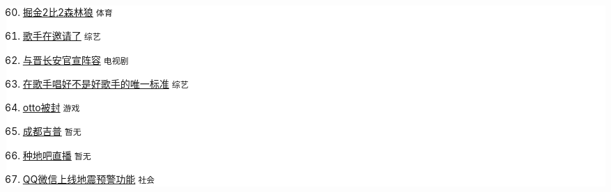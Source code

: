 60. [掘金2比2森林狼](https://m.weibo.cn/search?containerid=100103type%3D1%26t%3D10%26q%3D%23%E6%8E%98%E9%87%912%E6%AF%942%E6%A3%AE%E6%9E%97%E7%8B%BC%23&stream_entry_id=31&isnewpage=1&extparam=seat%3D1%26lcate%3D5001%26pos%3D27%26q%3D%2523%25E6%258E%2598%25E9%2587%25912%25E6%25AF%25942%25E6%25A3%25AE%25E6%259E%2597%25E7%258B%25BC%2523%26c_type%3D31%26flag%3D1%26realpos%3D27%26dgr%3D0%26cate%3D5001%26stream_entry_id%3D31%26band_rank%3D27%26filter_type%3Drealtimehot%26display_time%3D1715569469%26pre_seqid%3D1715569469651016300192) `体育` 

61. [歌手在邀请了](https://m.weibo.cn/search?containerid=100103type%3D1%26t%3D10%26q%3D%23%E6%AD%8C%E6%89%8B%E5%9C%A8%E9%82%80%E8%AF%B7%E4%BA%86%23&stream_entry_id=31&isnewpage=1&extparam=seat%3D1%26lcate%3D5001%26pos%3D29%26q%3D%2523%25E6%25AD%258C%25E6%2589%258B%25E5%259C%25A8%25E9%2582%2580%25E8%25AF%25B7%25E4%25BA%2586%2523%26c_type%3D31%26flag%3D0%26realpos%3D29%26dgr%3D0%26cate%3D5001%26stream_entry_id%3D31%26band_rank%3D29%26filter_type%3Drealtimehot%26display_time%3D1715569469%26pre_seqid%3D1715569469651016300192) `综艺` 

62. [与晋长安官宣阵容](https://m.weibo.cn/search?containerid=100103type%3D1%26t%3D10%26q%3D%23%E4%B8%8E%E6%99%8B%E9%95%BF%E5%AE%89%E5%AE%98%E5%AE%A3%E9%98%B5%E5%AE%B9%23&stream_entry_id=31&isnewpage=1&extparam=seat%3D1%26lcate%3D5001%26pos%3D30%26q%3D%2523%25E4%25B8%258E%25E6%2599%258B%25E9%2595%25BF%25E5%25AE%2589%25E5%25AE%2598%25E5%25AE%25A3%25E9%2598%25B5%25E5%25AE%25B9%2523%26c_type%3D31%26flag%3D1%26realpos%3D30%26dgr%3D0%26cate%3D5001%26stream_entry_id%3D31%26band_rank%3D30%26filter_type%3Drealtimehot%26display_time%3D1715569469%26pre_seqid%3D1715569469651016300192) `电视剧` 

63. [在歌手唱好不是好歌手的唯一标准](https://m.weibo.cn/search?containerid=100103type%3D1%26t%3D10%26q%3D%E5%9C%A8%E6%AD%8C%E6%89%8B%E5%94%B1%E5%A5%BD%E4%B8%8D%E6%98%AF%E5%A5%BD%E6%AD%8C%E6%89%8B%E7%9A%84%E5%94%AF%E4%B8%80%E6%A0%87%E5%87%86&stream_entry_id=31&isnewpage=1&extparam=seat%3D1%26lcate%3D5001%26pos%3D33%26q%3D%25E5%259C%25A8%25E6%25AD%258C%25E6%2589%258B%25E5%2594%25B1%25E5%25A5%25BD%25E4%25B8%258D%25E6%2598%25AF%25E5%25A5%25BD%25E6%25AD%258C%25E6%2589%258B%25E7%259A%2584%25E5%2594%25AF%25E4%25B8%2580%25E6%25A0%2587%25E5%2587%2586%26c_type%3D31%26flag%3D1%26realpos%3D33%26dgr%3D0%26cate%3D5001%26stream_entry_id%3D31%26band_rank%3D33%26filter_type%3Drealtimehot%26display_time%3D1715569469%26pre_seqid%3D1715569469651016300192) `综艺` 

64. [otto被封](https://m.weibo.cn/search?containerid=100103type%3D1%26t%3D10%26q%3D%23otto%E8%A2%AB%E5%B0%81%23&stream_entry_id=31&isnewpage=1&extparam=seat%3D1%26lcate%3D5001%26pos%3D34%26q%3D%2523otto%25E8%25A2%25AB%25E5%25B0%2581%2523%26c_type%3D31%26flag%3D0%26realpos%3D34%26dgr%3D0%26cate%3D5001%26stream_entry_id%3D31%26band_rank%3D34%26filter_type%3Drealtimehot%26display_time%3D1715569469%26pre_seqid%3D1715569469651016300192) `游戏` 

65. [成都吉普](https://m.weibo.cn/search?containerid=100103type%3D1%26t%3D10%26q%3D%E6%88%90%E9%83%BD%E5%90%89%E6%99%AE&stream_entry_id=31&isnewpage=1&extparam=seat%3D1%26lcate%3D5001%26pos%3D35%26q%3D%25E6%2588%2590%25E9%2583%25BD%25E5%2590%2589%25E6%2599%25AE%26c_type%3D31%26flag%3D0%26realpos%3D35%26dgr%3D0%26cate%3D5001%26stream_entry_id%3D31%26band_rank%3D35%26filter_type%3Drealtimehot%26display_time%3D1715569469%26pre_seqid%3D1715569469651016300192) `暂无` 

66. [种地吧直播](https://m.weibo.cn/search?containerid=100103type%3D1%26t%3D10%26q%3D%E7%A7%8D%E5%9C%B0%E5%90%A7%E7%9B%B4%E6%92%AD&stream_entry_id=31&isnewpage=1&extparam=seat%3D1%26lcate%3D5001%26pos%3D37%26q%3D%25E7%25A7%258D%25E5%259C%25B0%25E5%2590%25A7%25E7%259B%25B4%25E6%2592%25AD%26c_type%3D31%26flag%3D1%26realpos%3D37%26dgr%3D0%26cate%3D5001%26stream_entry_id%3D31%26band_rank%3D37%26filter_type%3Drealtimehot%26display_time%3D1715569469%26pre_seqid%3D1715569469651016300192) `暂无` 

67. [QQ微信上线地震预警功能](https://m.weibo.cn/search?containerid=100103type%3D1%26t%3D10%26q%3D%23QQ%E5%BE%AE%E4%BF%A1%E4%B8%8A%E7%BA%BF%E5%9C%B0%E9%9C%87%E9%A2%84%E8%AD%A6%E5%8A%9F%E8%83%BD%23&stream_entry_id=31&isnewpage=1&extparam=seat%3D1%26lcate%3D5001%26pos%3D38%26q%3D%2523QQ%25E5%25BE%25AE%25E4%25BF%25A1%25E4%25B8%258A%25E7%25BA%25BF%25E5%259C%25B0%25E9%259C%2587%25E9%25A2%2584%25E8%25AD%25A6%25E5%258A%259F%25E8%2583%25BD%2523%26c_type%3D31%26flag%3D0%26realpos%3D38%26dgr%3D0%26cate%3D5001%26stream_entry_id%3D31%26band_rank%3D38%26filter_type%3Drealtimehot%26display_time%3D1715569469%26pre_seqid%3D1715569469651016300192) `社会` 
